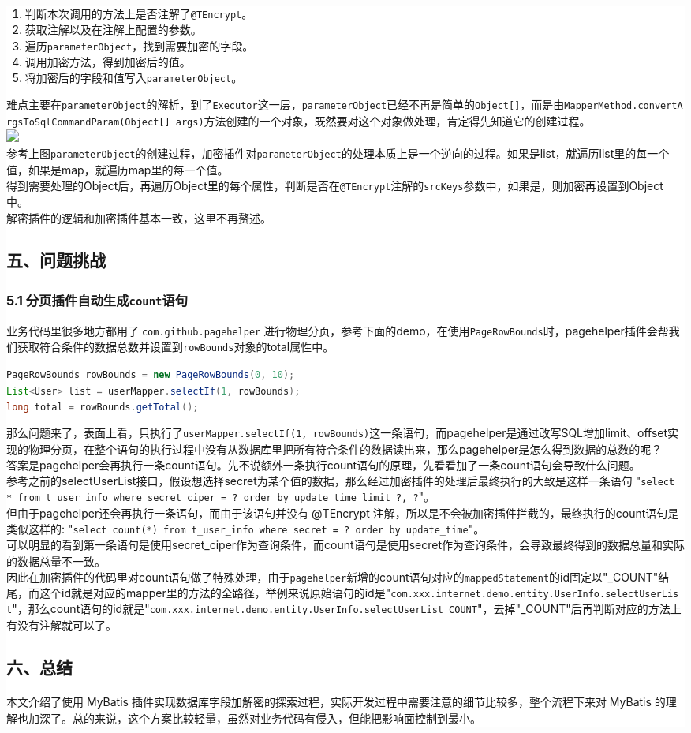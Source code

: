 1. 判断本次调用的方法上是否注解了`@TEncrypt`。
2. 获取注解以及在注解上配置的参数。
3. 遍历`parameterObject`，找到需要加密的字段。
4. 调用加密方法，得到加密后的值。
5. 将加密后的字段和值写入`parameterObject`。

难点主要在`parameterObject`的解析，到了`Executor`这一层，`parameterObject`已经不再是简单的`Object[]`，而是由`MapperMethod.convertArgsToSqlCommandParam(Object[] args)`方法创建的一个对象，既然要对这个对象做处理，肯定得先知道它的创建过程。<br />![](https://cdn.nlark.com/yuque/0/2022/png/396745/1661050517512-f2a5d379-a8c2-4b31-8c8b-07225679dcd4.png#clientId=u67b355b8-532c-4&from=paste&id=u2214eb2b&originHeight=624&originWidth=1080&originalType=url&ratio=1&rotation=0&showTitle=false&status=done&style=shadow&taskId=ud2ab8cb7-413b-4159-a7ea-d0e4cd856f9&title=)<br />参考上图`parameterObject`的创建过程，加密插件对`parameterObject`的处理本质上是一个逆向的过程。如果是list，就遍历list里的每一个值，如果是map，就遍历map里的每一个值。<br />得到需要处理的Object后，再遍历Object里的每个属性，判断是否在`@TEncrypt`注解的`srcKeys`参数中，如果是，则加密再设置到Object中。<br />解密插件的逻辑和加密插件基本一致，这里不再赘述。
<a name="GiJYT"></a>
## 五、问题挑战
<a name="IGJhJ"></a>
### 5.1 分页插件自动生成`count`语句
业务代码里很多地方都用了 `com.github.pagehelper` 进行物理分页，参考下面的demo，在使用`PageRowBounds`时，pagehelper插件会帮我们获取符合条件的数据总数并设置到`rowBounds`对象的total属性中。
```java
PageRowBounds rowBounds = new PageRowBounds(0, 10);
List<User> list = userMapper.selectIf(1, rowBounds);
long total = rowBounds.getTotal();
```
那么问题来了，表面上看，只执行了`userMapper.selectIf(1, rowBounds)`这一条语句，而pagehelper是通过改写SQL增加limit、offset实现的物理分页，在整个语句的执行过程中没有从数据库里把所有符合条件的数据读出来，那么pagehelper是怎么得到数据的总数的呢？<br />答案是pagehelper会再执行一条count语句。先不说额外一条执行count语句的原理，先看看加了一条count语句会导致什么问题。<br />参考之前的selectUserList接口，假设想选择secret为某个值的数据，那么经过加密插件的处理后最终执行的大致是这样一条语句 "`select * from t_user_info where secret_ciper = ? order by update_time limit ?, ?`"。<br />但由于pagehelper还会再执行一条语句，而由于该语句并没有 @TEncrypt 注解，所以是不会被加密插件拦截的，最终执行的count语句是类似这样的: "`select count(*) from t_user_info where secret = ? order by update_time`"。<br />可以明显的看到第一条语句是使用secret_ciper作为查询条件，而count语句是使用secret作为查询条件，会导致最终得到的数据总量和实际的数据总量不一致。<br />因此在加密插件的代码里对count语句做了特殊处理，由于`pagehelper`新增的count语句对应的`mappedStatement`的id固定以"_COUNT"结尾，而这个id就是对应的mapper里的方法的全路径，举例来说原始语句的id是"`com.xxx.internet.demo.entity.UserInfo.selectUserList`"，那么count语句的id就是"`com.xxx.internet.demo.entity.UserInfo.selectUserList_COUNT`"，去掉"_COUNT"后再判断对应的方法上有没有注解就可以了。
<a name="MQTcN"></a>
## 六、总结
本文介绍了使用 MyBatis 插件实现数据库字段加解密的探索过程，实际开发过程中需要注意的细节比较多，整个流程下来对 MyBatis 的理解也加深了。总的来说，这个方案比较轻量，虽然对业务代码有侵入，但能把影响面控制到最小。
